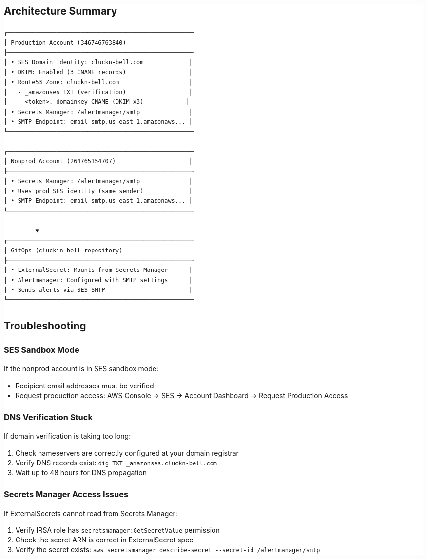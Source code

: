 ## Architecture Summary

```
┌─────────────────────────────────────────────────────┐
│ Production Account (346746763840)                   │
├─────────────────────────────────────────────────────┤
│ • SES Domain Identity: cluckn-bell.com             │
│ • DKIM: Enabled (3 CNAME records)                  │
│ • Route53 Zone: cluckn-bell.com                    │
│   - _amazonses TXT (verification)                  │
│   - <token>._domainkey CNAME (DKIM x3)            │
│ • Secrets Manager: /alertmanager/smtp              │
│ • SMTP Endpoint: email-smtp.us-east-1.amazonaws... │
└─────────────────────────────────────────────────────┘

┌─────────────────────────────────────────────────────┐
│ Nonprod Account (264765154707)                     │
├─────────────────────────────────────────────────────┤
│ • Secrets Manager: /alertmanager/smtp              │
│ • Uses prod SES identity (same sender)             │
│ • SMTP Endpoint: email-smtp.us-east-1.amazonaws... │
└─────────────────────────────────────────────────────┘

         ▼
┌─────────────────────────────────────────────────────┐
│ GitOps (cluckin-bell repository)                    │
├─────────────────────────────────────────────────────┤
│ • ExternalSecret: Mounts from Secrets Manager      │
│ • Alertmanager: Configured with SMTP settings      │
│ • Sends alerts via SES SMTP                        │
└─────────────────────────────────────────────────────┘
```

## Troubleshooting

### SES Sandbox Mode

If the nonprod account is in SES sandbox mode:
- Recipient email addresses must be verified
- Request production access: AWS Console → SES → Account Dashboard → Request Production Access

### DNS Verification Stuck

If domain verification is taking too long:
1. Check nameservers are correctly configured at your domain registrar
2. Verify DNS records exist: `dig TXT _amazonses.cluckn-bell.com`
3. Wait up to 48 hours for DNS propagation

### Secrets Manager Access Issues

If ExternalSecrets cannot read from Secrets Manager:
1. Verify IRSA role has `secretsmanager:GetSecretValue` permission
2. Check the secret ARN is correct in ExternalSecret spec
3. Verify the secret exists: `aws secretsmanager describe-secret --secret-id /alertmanager/smtp`
